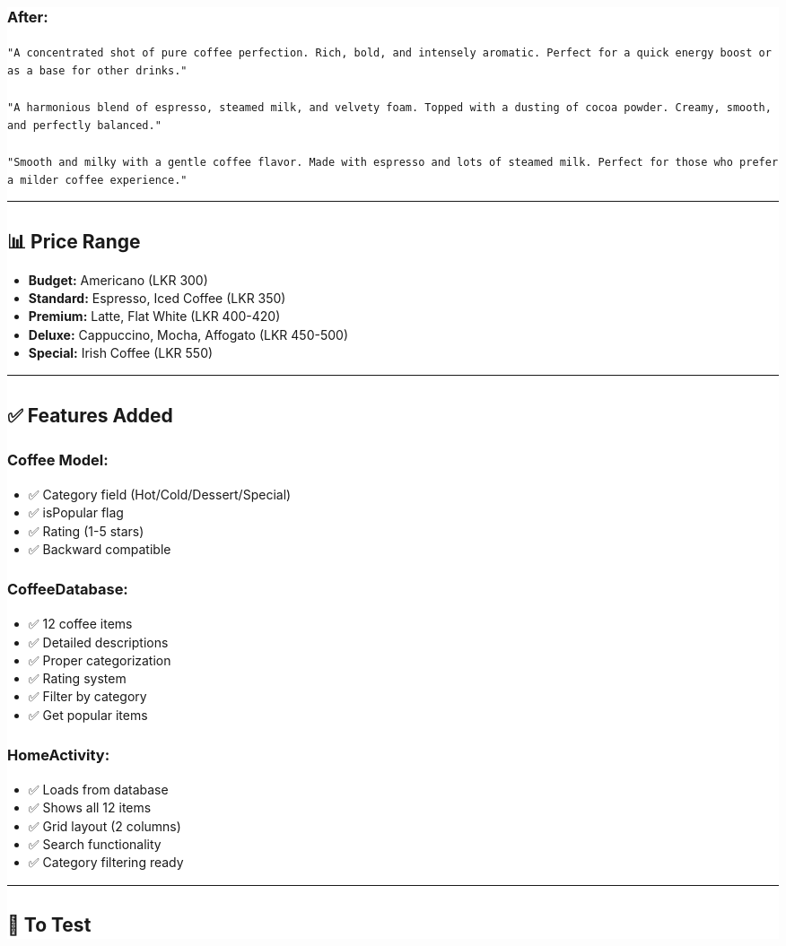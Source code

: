### **After:**
```
"A concentrated shot of pure coffee perfection. Rich, bold, and intensely aromatic. Perfect for a quick energy boost or as a base for other drinks."

"A harmonious blend of espresso, steamed milk, and velvety foam. Topped with a dusting of cocoa powder. Creamy, smooth, and perfectly balanced."

"Smooth and milky with a gentle coffee flavor. Made with espresso and lots of steamed milk. Perfect for those who prefer a milder coffee experience."
```

---

## 📊 Price Range

- **Budget:** Americano (LKR 300)
- **Standard:** Espresso, Iced Coffee (LKR 350)
- **Premium:** Latte, Flat White (LKR 400-420)
- **Deluxe:** Cappuccino, Mocha, Affogato (LKR 450-500)
- **Special:** Irish Coffee (LKR 550)

---

## ✅ Features Added

### **Coffee Model:**
- ✅ Category field (Hot/Cold/Dessert/Special)
- ✅ isPopular flag
- ✅ Rating (1-5 stars)
- ✅ Backward compatible

### **CoffeeDatabase:**
- ✅ 12 coffee items
- ✅ Detailed descriptions
- ✅ Proper categorization
- ✅ Rating system
- ✅ Filter by category
- ✅ Get popular items

### **HomeActivity:**
- ✅ Loads from database
- ✅ Shows all 12 items
- ✅ Grid layout (2 columns)
- ✅ Search functionality
- ✅ Category filtering ready

---

## 🚀 To Test
